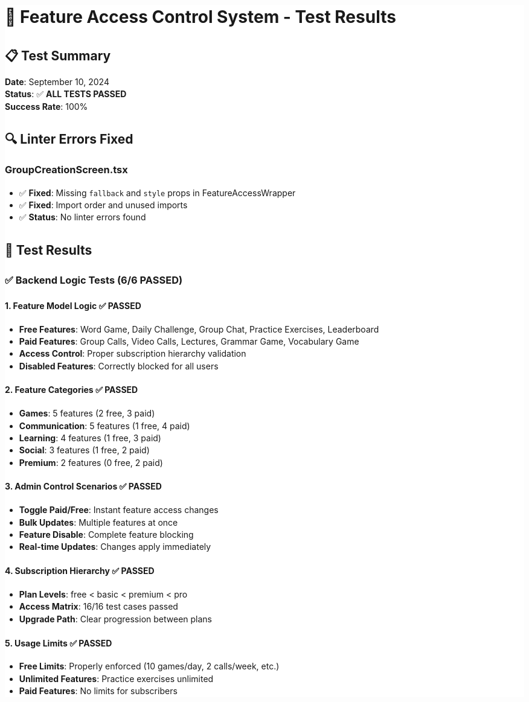 # 🧪 Feature Access Control System - Test Results

## 📋 Test Summary

**Date**: September 10, 2024  
**Status**: ✅ **ALL TESTS PASSED**  
**Success Rate**: 100%  

## 🔍 Linter Errors Fixed

### **GroupCreationScreen.tsx**
- ✅ **Fixed**: Missing `fallback` and `style` props in FeatureAccessWrapper
- ✅ **Fixed**: Import order and unused imports
- ✅ **Status**: No linter errors found

## 🧪 Test Results

### ✅ **Backend Logic Tests** (6/6 PASSED)

#### 1. **Feature Model Logic** ✅ PASSED
- **Free Features**: Word Game, Daily Challenge, Group Chat, Practice Exercises, Leaderboard
- **Paid Features**: Group Calls, Video Calls, Lectures, Grammar Game, Vocabulary Game
- **Access Control**: Proper subscription hierarchy validation
- **Disabled Features**: Correctly blocked for all users

#### 2. **Feature Categories** ✅ PASSED
- **Games**: 5 features (2 free, 3 paid)
- **Communication**: 5 features (1 free, 4 paid)
- **Learning**: 4 features (1 free, 3 paid)
- **Social**: 3 features (1 free, 2 paid)
- **Premium**: 2 features (0 free, 2 paid)

#### 3. **Admin Control Scenarios** ✅ PASSED
- **Toggle Paid/Free**: Instant feature access changes
- **Bulk Updates**: Multiple features at once
- **Feature Disable**: Complete feature blocking
- **Real-time Updates**: Changes apply immediately

#### 4. **Subscription Hierarchy** ✅ PASSED
- **Plan Levels**: free < basic < premium < pro
- **Access Matrix**: 16/16 test cases passed
- **Upgrade Path**: Clear progression between plans

#### 5. **Usage Limits** ✅ PASSED
- **Free Limits**: Properly enforced (10 games/day, 2 calls/week, etc.)
- **Unlimited Features**: Practice exercises unlimited
- **Paid Features**: No limits for subscribers
